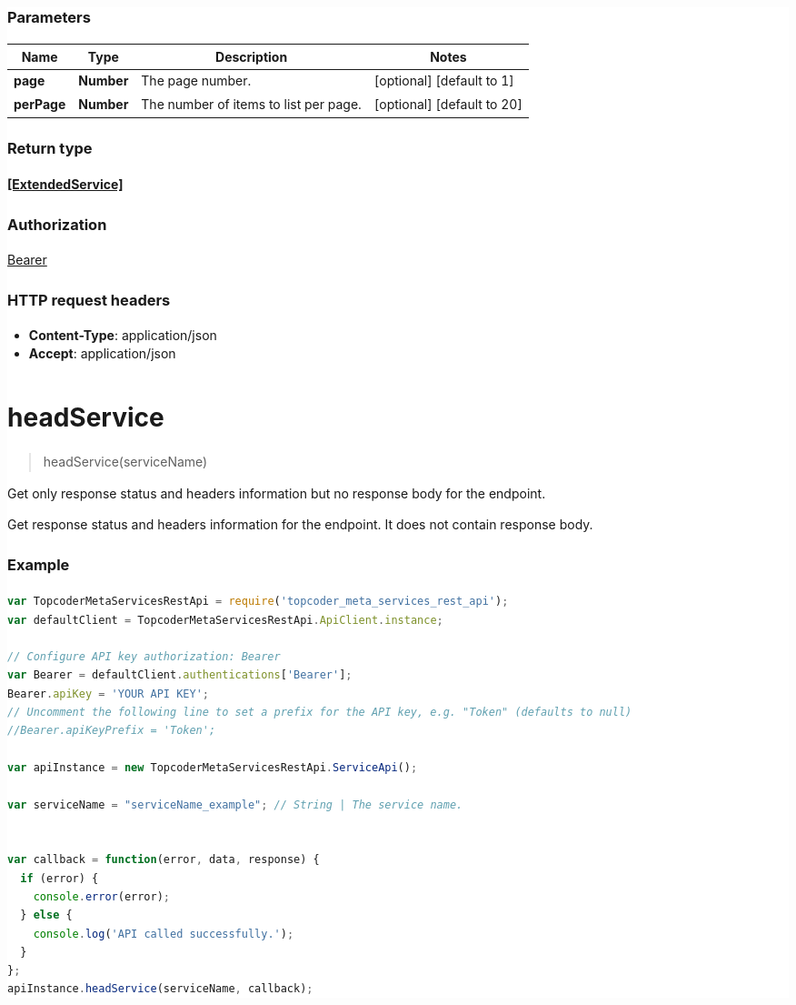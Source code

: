 ### Parameters

Name | Type | Description  | Notes
------------- | ------------- | ------------- | -------------
 **page** | **Number**| The page number. | [optional] [default to 1]
 **perPage** | **Number**| The number of items to list per page. | [optional] [default to 20]

### Return type

[**[ExtendedService]**](ExtendedService.md)

### Authorization

[Bearer](../README.md#Bearer)

### HTTP request headers

 - **Content-Type**: application/json
 - **Accept**: application/json

<a name="headService"></a>
# **headService**
> headService(serviceName)

Get only response status and headers information but no response body for the endpoint.

Get response status and headers information for the endpoint. It does not contain response body. 

### Example
```javascript
var TopcoderMetaServicesRestApi = require('topcoder_meta_services_rest_api');
var defaultClient = TopcoderMetaServicesRestApi.ApiClient.instance;

// Configure API key authorization: Bearer
var Bearer = defaultClient.authentications['Bearer'];
Bearer.apiKey = 'YOUR API KEY';
// Uncomment the following line to set a prefix for the API key, e.g. "Token" (defaults to null)
//Bearer.apiKeyPrefix = 'Token';

var apiInstance = new TopcoderMetaServicesRestApi.ServiceApi();

var serviceName = "serviceName_example"; // String | The service name.


var callback = function(error, data, response) {
  if (error) {
    console.error(error);
  } else {
    console.log('API called successfully.');
  }
};
apiInstance.headService(serviceName, callback);
```
